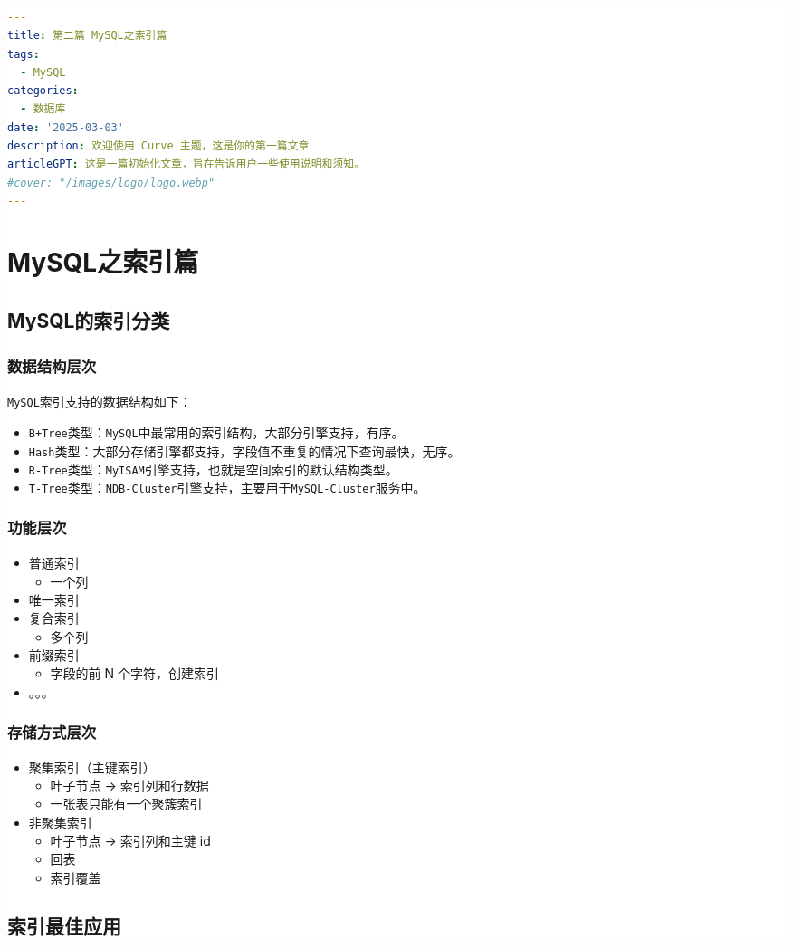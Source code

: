 ```yaml
---
title: 第二篇 MySQL之索引篇
tags:
  - MySQL
categories:
  - 数据库
date: '2025-03-03'
description: 欢迎使用 Curve 主题，这是你的第一篇文章
articleGPT: 这是一篇初始化文章，旨在告诉用户一些使用说明和须知。
#cover: "/images/logo/logo.webp"
---
```


# MySQL之索引篇

## MySQL的索引分类

### 数据结构层次

`MySQL`索引支持的数据结构如下：

- `B+Tree`类型：`MySQL`中最常用的索引结构，大部分引擎支持，有序。
- `Hash`类型：大部分存储引擎都支持，字段值不重复的情况下查询最快，无序。
- `R-Tree`类型：`MyISAM`引擎支持，也就是空间索引的默认结构类型。
- `T-Tree`类型：`NDB-Cluster`引擎支持，主要用于`MySQL-Cluster`服务中。

### 功能层次

- 普通索引
  - 一个列
- 唯一索引
- 复合索引
  - 多个列
- 前缀索引
  - 字段的前 N 个字符，创建索引
- 。。。

### 存储方式层次

- 聚集索引（主键索引）
  - 叶子节点 -> 索引列和行数据
  - 一张表只能有一个聚簇索引
- 非聚集索引
  - 叶子节点 -> 索引列和主键 id
  - 回表
  - 索引覆盖

## 索引最佳应用
